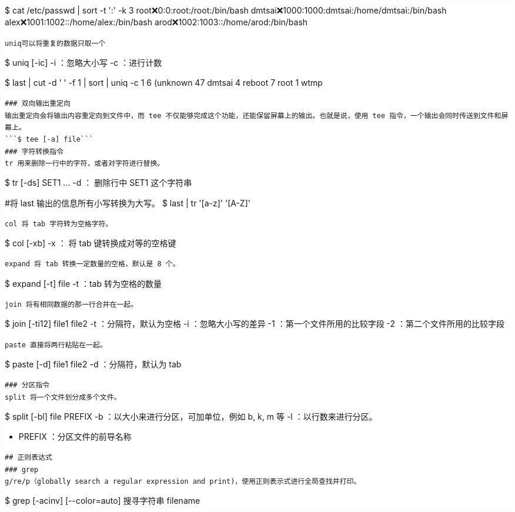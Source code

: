 $ cat /etc/passwd | sort -t ':' -k 3
root:x:0:0:root:/root:/bin/bash
dmtsai:x:1000:1000:dmtsai:/home/dmtsai:/bin/bash
alex:x:1001:1002::/home/alex:/bin/bash
arod:x:1002:1003::/home/arod:/bin/bash
```
uniq可以将重复的数据只取一个     
``` 
$ uniq [-ic]
-i ：忽略大小写
-c ：进行计数

$ last | cut -d ' ' -f 1 | sort | uniq -c
1
6 (unknown
47 dmtsai
4 reboot
7 root
1 wtmp
```
### 双向输出重定向
输出重定向会将输出内容重定向到文件中，而 tee 不仅能够完成这个功能，还能保留屏幕上的输出。也就是说，使用 tee 指令，一个输出会同时传送到文件和屏幕上。        
```$ tee [-a] file```
### 字符转换指令
tr 用来删除一行中的字符，或者对字符进行替换。      
``` 
$ tr [-ds] SET1 ...
-d ： 删除行中 SET1 这个字符串

#将 last 输出的信息所有小写转换为大写。
$ last | tr '[a-z]' '[A-Z]'
```
col 将 tab 字符转为空格字符。     
``` 
$ col [-xb]
-x ： 将 tab 键转换成对等的空格键
```
expand 将 tab 转换一定数量的空格，默认是 8 个。     
``` 
$ expand [-t] file
-t ：tab 转为空格的数量
```
join 将有相同数据的那一行合并在一起。      
``` 
$ join [-ti12] file1 file2
-t ：分隔符，默认为空格
-i ：忽略大小写的差异
-1 ：第一个文件所用的比较字段
-2 ：第二个文件所用的比较字段
```
paste 直接将两行粘贴在一起。    
```
$ paste [-d] file1 file2
-d ：分隔符，默认为 tab
```
### 分区指令
split 将一个文件划分成多个文件。     
``` 
$ split [-bl] file PREFIX
-b ：以大小来进行分区，可加单位，例如 b, k, m 等
-l ：以行数来进行分区。
- PREFIX ：分区文件的前导名称
```
## 正则表达式
### grep
g/re/p（globally search a regular expression and print)，使用正则表示式进行全局查找并打印。      
``` 
$ grep [-acinv] [--color=auto] 搜寻字符串 filename